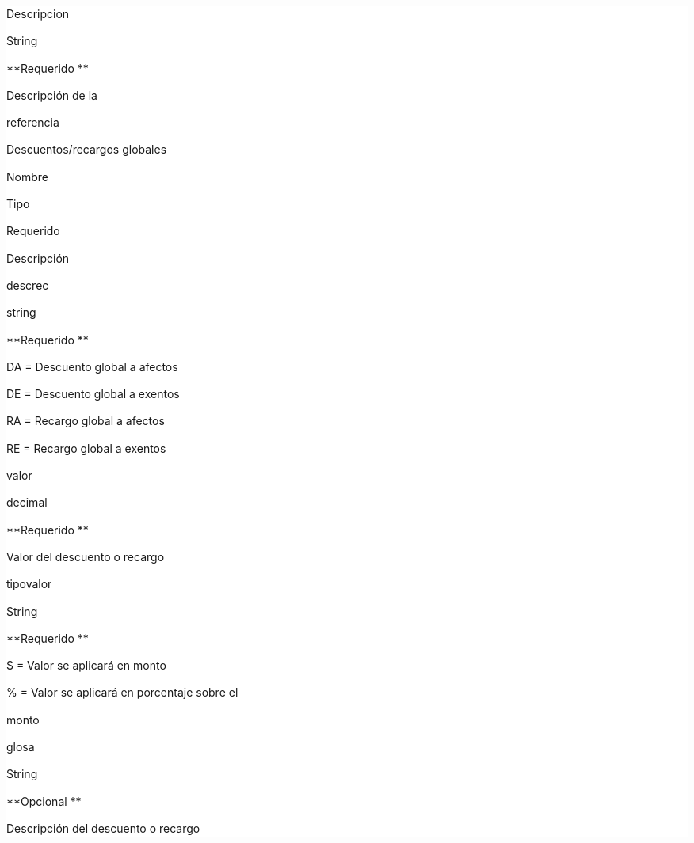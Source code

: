 Descripcion 

String 

**Requerido **

Descripción de la 

referencia 



Descuentos/recargos globales 



Nombre 

Tipo 

Requerido 

Descripción 

descrec 

string 

**Requerido **

DA = Descuento global a afectos 

DE = Descuento global a exentos 

RA = Recargo global a afectos 

RE = Recargo global a exentos 

valor 

decimal 

**Requerido **

Valor del descuento o recargo 

tipovalor 

String 

**Requerido **

$ = Valor se aplicará en monto 

% = Valor se aplicará en porcentaje sobre el 

monto 

glosa 

String 

**Opcional **

Descripción del descuento o recargo 

